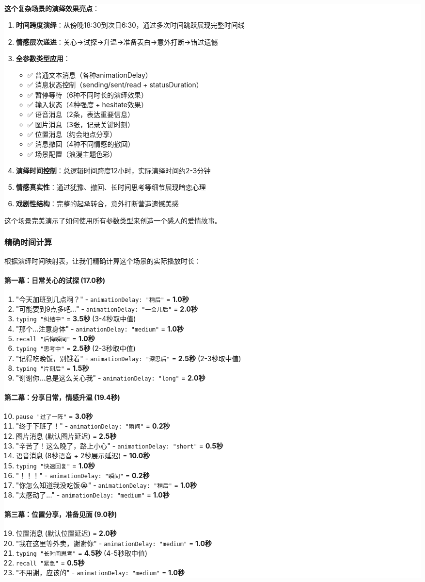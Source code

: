 **这个复杂场景的演绎效果亮点**：

1. **时间跨度演绎**：从傍晚18:30到次日6:30，通过多次时间跳跃展现完整时间线
2. **情感层次递进**：关心→试探→升温→准备表白→意外打断→错过遗憾
3. **全参数类型应用**：
   - ✅ 普通文本消息（各种animationDelay）
   - ✅ 消息状态控制（sending/sent/read + statusDuration）
   - ✅ 暂停等待（6种不同时长的演绎效果）
   - ✅ 输入状态（4种强度 + hesitate效果）
   - ✅ 语音消息（2条，表达重要信息）
   - ✅ 图片消息（3张，记录关键时刻）
   - ✅ 位置消息（约会地点分享）
   - ✅ 消息撤回（4种不同情感的撤回）
   - ✅ 场景配置（浪漫主题色彩）

4. **演绎时间控制**：总逻辑时间跨度12小时，实际演绎时间约2-3分钟
5. **情感真实性**：通过犹豫、撤回、长时间思考等细节展现暗恋心理
6. **戏剧性结构**：完整的起承转合，意外打断营造遗憾美感

这个场景完美演示了如何使用所有参数类型来创造一个感人的爱情故事。

### 精确时间计算

根据演绎时间映射表，让我们精确计算这个场景的实际播放时长：

#### 第一幕：日常关心的试探 (17.0秒)
1. "今天加班到几点啊？" - `animationDelay: "稍后"` = **1.0秒**
2. "可能要到9点多吧..." - `animationDelay: "一会儿后"` = **2.0秒**
3. `typing "纠结中"` = **3.5秒** (3-4秒取中值)
4. "那个...注意身体" - `animationDelay: "medium"` = **1.0秒**
5. `recall "后悔瞬间"` = **1.0秒**
6. `typing "思考中"` = **2.5秒** (2-3秒取中值)
7. "记得吃晚饭，别饿着" - `animationDelay: "深思后"` = **2.5秒** (2-3秒取中值)
8. `typing "片刻后"` = **1.5秒**
9. "谢谢你...总是这么关心我" - `animationDelay: "long"` = **2.0秒**

#### 第二幕：分享日常，情感升温 (19.4秒)
10. `pause "过了一阵"` = **3.0秒**
11. "终于下班了！" - `animationDelay: "瞬间"` = **0.2秒**
12. 图片消息 (默认图片延迟) = **2.5秒**
13. "辛苦了！这么晚了，路上小心" - `animationDelay: "short"` = **0.5秒**
14. 语音消息 (8秒语音 + 2秒展示延迟) = **10.0秒**
15. `typing "快速回复"` = **1.0秒**
16. "！！！" - `animationDelay: "瞬间"` = **0.2秒**
17. "你怎么知道我没吃饭😭" - `animationDelay: "稍后"` = **1.0秒**
18. "太感动了..." - `animationDelay: "medium"` = **1.0秒**

#### 第三幕：位置分享，准备见面 (9.0秒)
19. 位置消息 (默认位置延迟) = **2.0秒**
20. "我在这里等外卖，谢谢你" - `animationDelay: "medium"` = **1.0秒**
21. `typing "长时间思考"` = **4.5秒** (4-5秒取中值)
22. `recall "紧急"` = **0.5秒**
23. "不用谢，应该的" - `animationDelay: "medium"` = **1.0秒**
